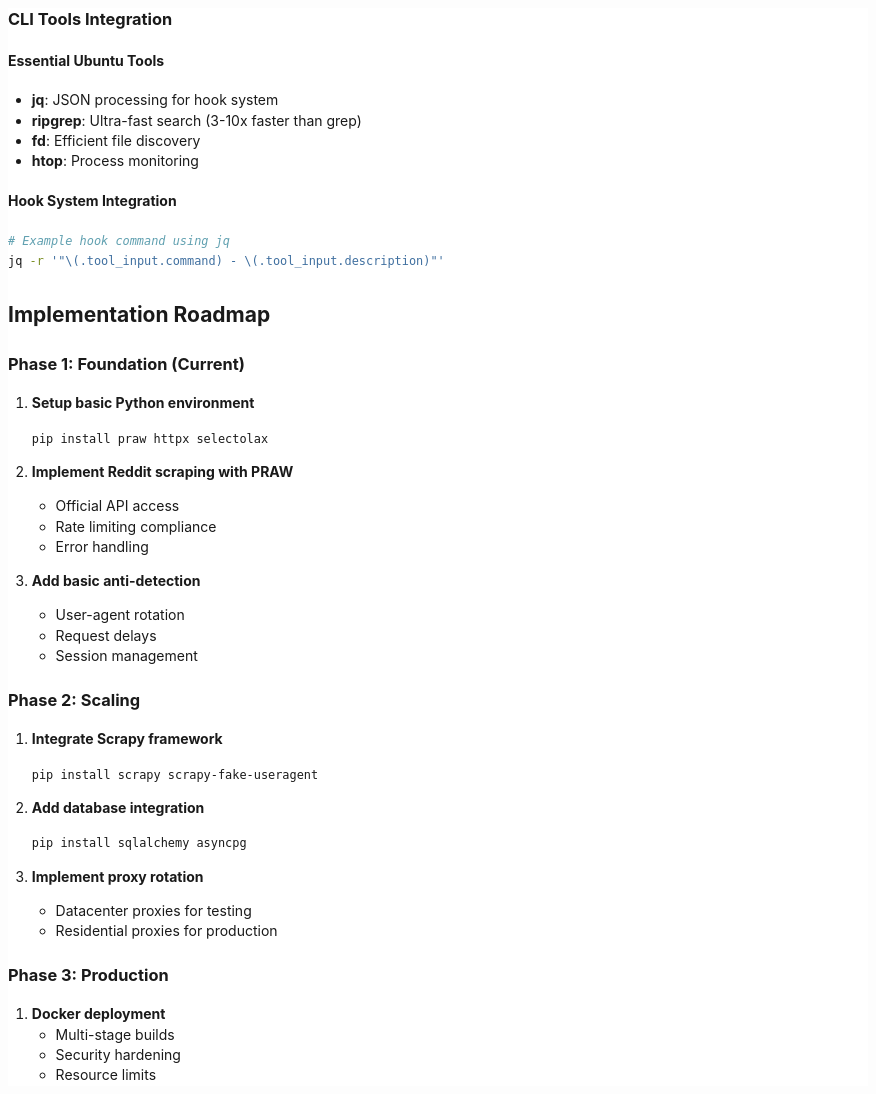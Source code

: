 ### CLI Tools Integration

#### **Essential Ubuntu Tools**
- **jq**: JSON processing for hook system
- **ripgrep**: Ultra-fast search (3-10x faster than grep)
- **fd**: Efficient file discovery
- **htop**: Process monitoring

#### **Hook System Integration**
```bash
# Example hook command using jq
jq -r '"\(.tool_input.command) - \(.tool_input.description)"' 
```

## Implementation Roadmap

### Phase 1: Foundation (Current)
1. **Setup basic Python environment**
   ```bash
   pip install praw httpx selectolax
   ```

2. **Implement Reddit scraping with PRAW**
   - Official API access
   - Rate limiting compliance
   - Error handling

3. **Add basic anti-detection**
   - User-agent rotation
   - Request delays
   - Session management

### Phase 2: Scaling
1. **Integrate Scrapy framework**
   ```bash
   pip install scrapy scrapy-fake-useragent
   ```

2. **Add database integration**
   ```bash
   pip install sqlalchemy asyncpg
   ```

3. **Implement proxy rotation**
   - Datacenter proxies for testing
   - Residential proxies for production

### Phase 3: Production
1. **Docker deployment**
   - Multi-stage builds
   - Security hardening
   - Resource limits

